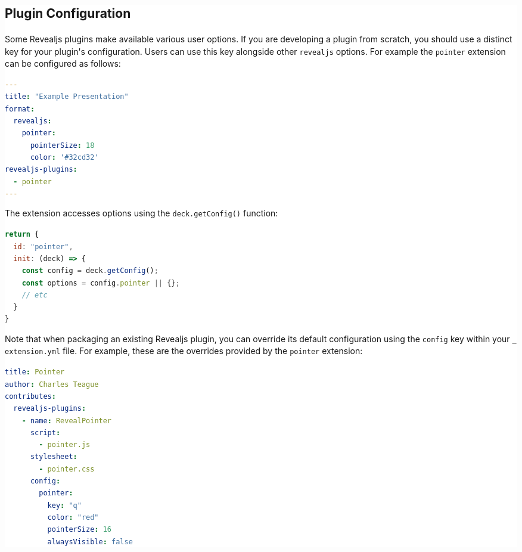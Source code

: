 ## Plugin Configuration

Some Revealjs plugins make available various user options. If you are developing a plugin from scratch, you should use a distinct key for your plugin's configuration. Users can use this key alongside other `revealjs` options. For example the `pointer` extension can be configured as follows:

``` yaml
---
title: "Example Presentation"
format:
  revealjs: 
    pointer:
      pointerSize: 18
      color: '#32cd32'
revealjs-plugins:
  - pointer
---
```

The extension accesses options using the `deck.getConfig()` function:

``` javascript
return {
  id: "pointer",
  init: (deck) => {
    const config = deck.getConfig();
    const options = config.pointer || {};
    // etc
  }
}
```

Note that when packaging an existing Revealjs plugin, you can override its default configuration using the `config` key within your `_extension.yml` file. For example, these are the overrides provided by the `pointer` extension:

``` yaml
title: Pointer
author: Charles Teague
contributes:
  revealjs-plugins:
    - name: RevealPointer
      script:
        - pointer.js
      stylesheet:
        - pointer.css
      config:
        pointer:
          key: "q"
          color: "red"
          pointerSize: 16
          alwaysVisible: false
```
